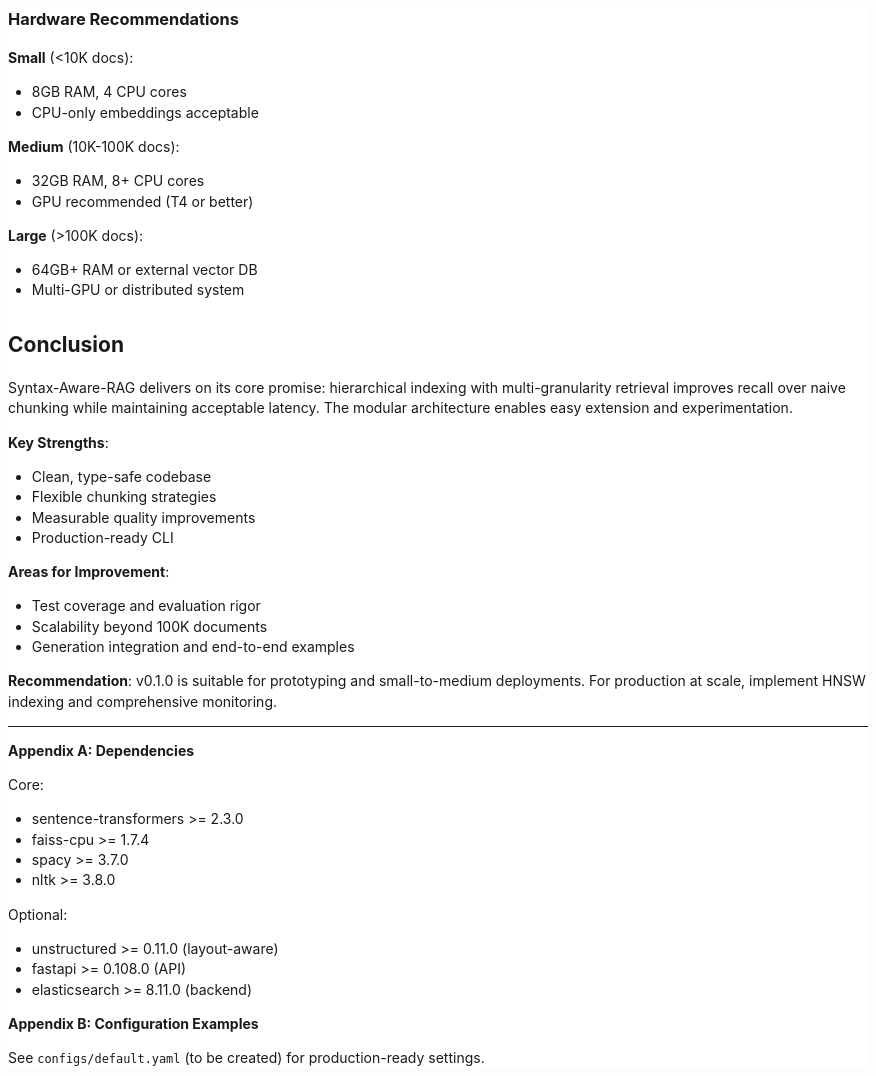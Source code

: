 ### Hardware Recommendations

**Small** (<10K docs):
- 8GB RAM, 4 CPU cores
- CPU-only embeddings acceptable

**Medium** (10K-100K docs):
- 32GB RAM, 8+ CPU cores
- GPU recommended (T4 or better)

**Large** (>100K docs):
- 64GB+ RAM or external vector DB
- Multi-GPU or distributed system

## Conclusion

Syntax-Aware-RAG delivers on its core promise: hierarchical indexing with multi-granularity retrieval improves recall over naive chunking while maintaining acceptable latency. The modular architecture enables easy extension and experimentation.

**Key Strengths**:
- Clean, type-safe codebase
- Flexible chunking strategies
- Measurable quality improvements
- Production-ready CLI

**Areas for Improvement**:
- Test coverage and evaluation rigor
- Scalability beyond 100K documents
- Generation integration and end-to-end examples

**Recommendation**: v0.1.0 is suitable for prototyping and small-to-medium deployments. For production at scale, implement HNSW indexing and comprehensive monitoring.

---

**Appendix A: Dependencies**

Core:
- sentence-transformers >= 2.3.0
- faiss-cpu >= 1.7.4
- spacy >= 3.7.0
- nltk >= 3.8.0

Optional:
- unstructured >= 0.11.0 (layout-aware)
- fastapi >= 0.108.0 (API)
- elasticsearch >= 8.11.0 (backend)

**Appendix B: Configuration Examples**

See `configs/default.yaml` (to be created) for production-ready settings.
